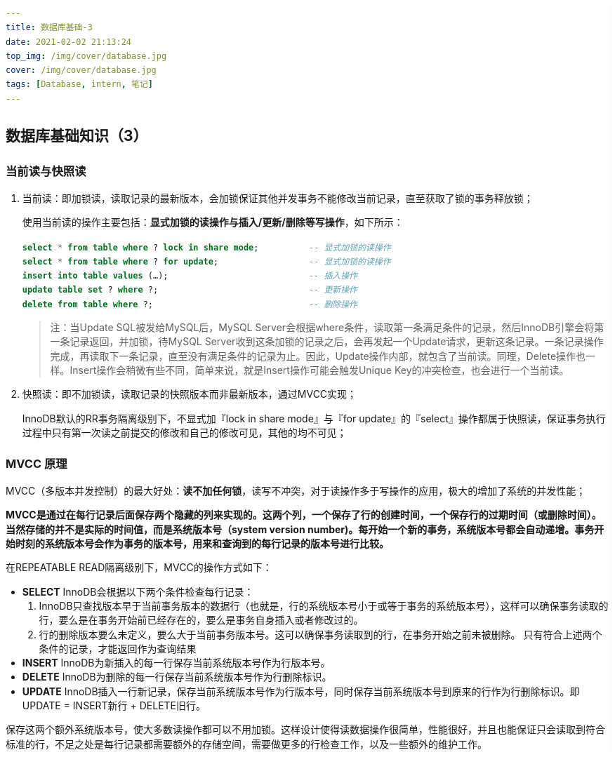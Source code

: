 ```yaml
---
title: 数据库基础-3
date: 2021-02-02 21:13:24
top_img: /img/cover/database.jpg
cover: /img/cover/database.jpg
tags: [Database, intern, 笔记]
---
```


## 数据库基础知识（3）
### 当前读与快照读
1. 当前读：即加锁读，读取记录的最新版本，会加锁保证其他并发事务不能修改当前记录，直至获取了锁的事务释放锁；

    使用当前读的操作主要包括：**显式加锁的读操作与插入/更新/删除等写操作**，如下所示：

    ```sql
    select * from table where ? lock in share mode;          -- 显式加锁的读操作
    select * from table where ? for update;                  -- 显式加锁的读操作
    insert into table values (…);                            -- 插入操作
    update table set ? where ?;                              -- 更新操作
    delete from table where ?;                               -- 删除操作
    ```

    > 注：当Update SQL被发给MySQL后，MySQL Server会根据where条件，读取第一条满足条件的记录，然后InnoDB引擎会将第一条记录返回，并加锁，待MySQL Server收到这条加锁的记录之后，会再发起一个Update请求，更新这条记录。一条记录操作完成，再读取下一条记录，直至没有满足条件的记录为止。因此，Update操作内部，就包含了当前读。同理，Delete操作也一样。Insert操作会稍微有些不同，简单来说，就是Insert操作可能会触发Unique Key的冲突检查，也会进行一个当前读。

2. 快照读：即不加锁读，读取记录的快照版本而非最新版本，通过MVCC实现；

    InnoDB默认的RR事务隔离级别下，不显式加『lock in share mode』与『for update』的『select』操作都属于快照读，保证事务执行过程中只有第一次读之前提交的修改和自己的修改可见，其他的均不可见；

### MVCC 原理
MVCC（多版本并发控制）的最大好处：**读不加任何锁**，读写不冲突，对于读操作多于写操作的应用，极大的增加了系统的并发性能；

**MVCC是通过在每行记录后面保存两个隐藏的列来实现的。这两个列，一个保存了行的创建时间，一个保存行的过期时间（或删除时间）。当然存储的并不是实际的时间值，而是系统版本号（system version number)。每开始一个新的事务，系统版本号都会自动递增。事务开始时刻的系统版本号会作为事务的版本号，用来和查询到的每行记录的版本号进行比较。**

在REPEATABLE READ隔离级别下，MVCC的操作方式如下：
+ **SELECT**
    InnoDB会根据以下两个条件检查每行记录：
    1. InnoDB只查找版本早于当前事务版本的数据行（也就是，行的系统版本号小于或等于事务的系统版本号），这样可以确保事务读取的行，要么是在事务开始前已经存在的，要么是事务自身插入或者修改过的。
    2. 行的删除版本要么未定义，要么大于当前事务版本号。这可以确保事务读取到的行，在事务开始之前未被删除。
    只有符合上述两个条件的记录，才能返回作为查询结果
+ **INSERT**
    InnoDB为新插入的每一行保存当前系统版本号作为行版本号。
+ **DELETE**
    InnoDB为删除的每一行保存当前系统版本号作为行删除标识。
+ **UPDATE**
    InnoDB插入一行新记录，保存当前系统版本号作为行版本号，同时保存当前系统版本号到原来的行作为行删除标识。即UPDATE = INSERT新行 + DELETE旧行。

保存这两个额外系统版本号，使大多数读操作都可以不用加锁。这样设计使得读数据操作很简单，性能很好，并且也能保证只会读取到符合标准的行，不足之处是每行记录都需要额外的存储空间，需要做更多的行检查工作，以及一些额外的维护工作。
